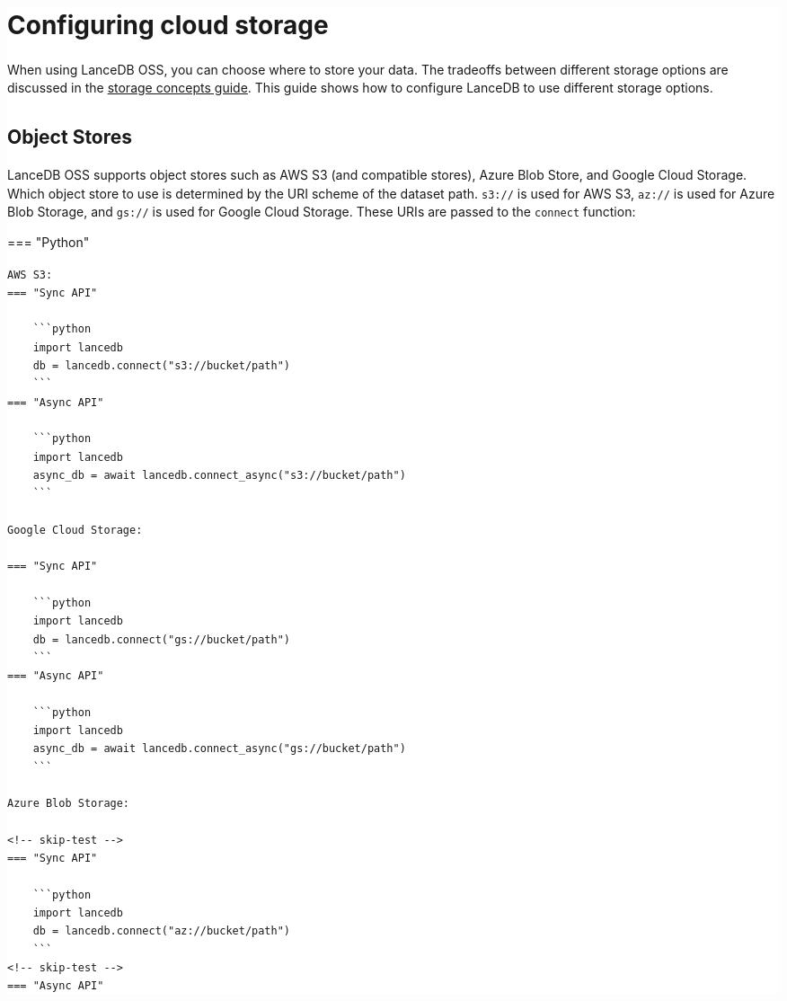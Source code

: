 # Configuring cloud storage



When using LanceDB OSS, you can choose where to store your data. The tradeoffs between different storage options are discussed in the [storage concepts guide](../concepts/storage.md). This guide shows how to configure LanceDB to use different storage options.

## Object Stores

LanceDB OSS supports object stores such as AWS S3 (and compatible stores), Azure Blob Store, and Google Cloud Storage. Which object store to use is determined by the URI scheme of the dataset path. `s3://` is used for AWS S3, `az://` is used for Azure Blob Storage, and `gs://` is used for Google Cloud Storage. These URIs are passed to the `connect` function:

=== "Python"

    AWS S3:
    === "Sync API"

        ```python
        import lancedb
        db = lancedb.connect("s3://bucket/path")
        ```
    === "Async API"

        ```python
        import lancedb
        async_db = await lancedb.connect_async("s3://bucket/path")
        ```

    Google Cloud Storage:

    === "Sync API"

        ```python
        import lancedb
        db = lancedb.connect("gs://bucket/path")
        ```
    === "Async API"

        ```python
        import lancedb
        async_db = await lancedb.connect_async("gs://bucket/path")
        ```

    Azure Blob Storage:

    <!-- skip-test -->
    === "Sync API"

        ```python
        import lancedb
        db = lancedb.connect("az://bucket/path")
        ```
    <!-- skip-test -->
    === "Async API"
